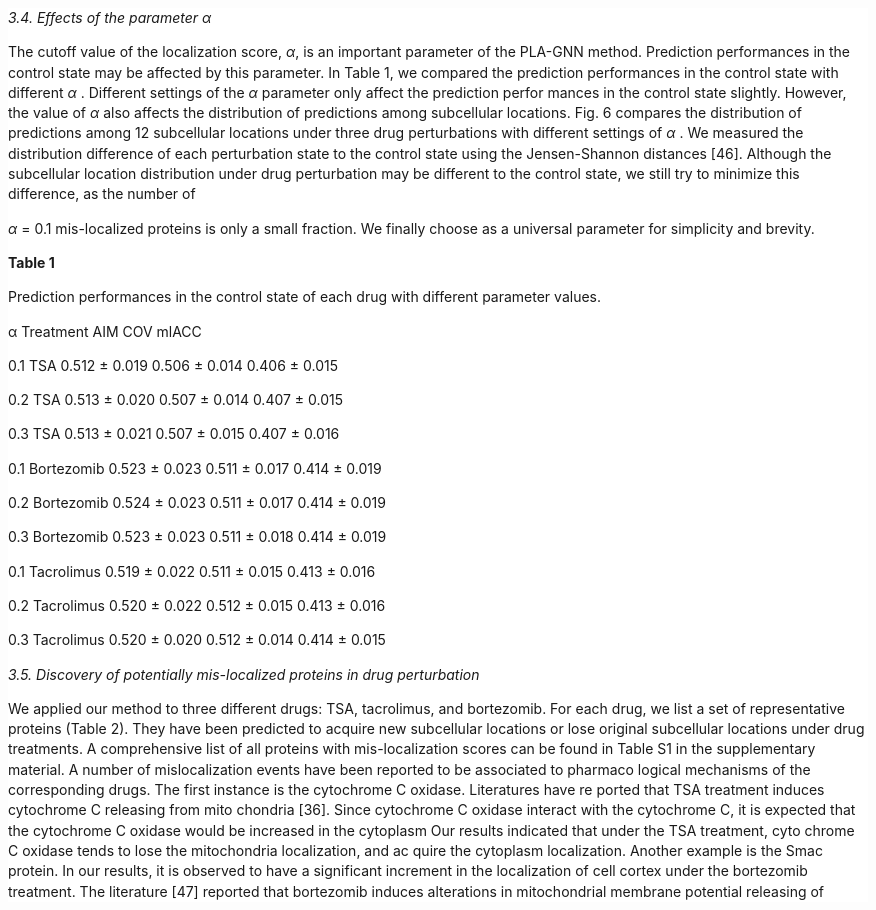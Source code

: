 
_3.4. Effects of the parameter_ _α_


The cutoff value of the localization score, _α_, is an important
parameter of the PLA-GNN method. Prediction performances in the
control state may be affected by this parameter. In Table 1, we compared
the prediction performances in the control state with different _α_ .
Different settings of the _α_ parameter only affect the prediction perfor­
mances in the control state slightly. However, the value of _α_ also affects
the distribution of predictions among subcellular locations. Fig. 6
compares the distribution of predictions among 12 subcellular locations
under three drug perturbations with different settings of _α_ . We measured
the distribution difference of each perturbation state to the control state
using the Jensen-Shannon distances [46]. Although the subcellular
location distribution under drug perturbation may be different to the
control state, we still try to minimize this difference, as the number of

_α_ = 0.1
mis-localized proteins is only a small fraction. We finally choose
as a universal parameter for simplicity and brevity.



**Table 1**

Prediction performances in the control state of each drug with different
parameter values.


α Treatment AIM COV mlACC


0.1 TSA 0.512 ± 0.019 0.506 ± 0.014 0.406 ± 0.015

0.2 TSA 0.513 ± 0.020 0.507 ± 0.014 0.407 ± 0.015

0.3 TSA 0.513 ± 0.021 0.507 ± 0.015 0.407 ± 0.016

0.1 Bortezomib 0.523 ± 0.023 0.511 ± 0.017 0.414 ± 0.019

0.2 Bortezomib 0.524 ± 0.023 0.511 ± 0.017 0.414 ± 0.019

0.3 Bortezomib 0.523 ± 0.023 0.511 ± 0.018 0.414 ± 0.019

0.1 Tacrolimus 0.519 ± 0.022 0.511 ± 0.015 0.413 ± 0.016

0.2 Tacrolimus 0.520 ± 0.022 0.512 ± 0.015 0.413 ± 0.016

0.3 Tacrolimus 0.520 ± 0.020 0.512 ± 0.014 0.414 ± 0.015


_3.5. Discovery of potentially mis-localized proteins in drug perturbation_


We applied our method to three different drugs: TSA, tacrolimus, and
bortezomib. For each drug, we list a set of representative proteins
(Table 2). They have been predicted to acquire new subcellular locations
or lose original subcellular locations under drug treatments. A
comprehensive list of all proteins with mis-localization scores can be
found in Table S1 in the supplementary material. A number of mislocalization events have been reported to be associated to pharmaco­
logical mechanisms of the corresponding drugs.
The first instance is the cytochrome C oxidase. Literatures have re­
ported that TSA treatment induces cytochrome C releasing from mito­
chondria [36]. Since cytochrome C oxidase interact with the cytochrome
C, it is expected that the cytochrome C oxidase would be increased in the
cytoplasm Our results indicated that under the TSA treatment, cyto­
chrome C oxidase tends to lose the mitochondria localization, and ac­
quire the cytoplasm localization.
Another example is the Smac protein. In our results, it is observed to
have a significant increment in the localization of cell cortex under the
bortezomib treatment. The literature [47] reported that bortezomib
induces alterations in mitochondrial membrane potential releasing of
